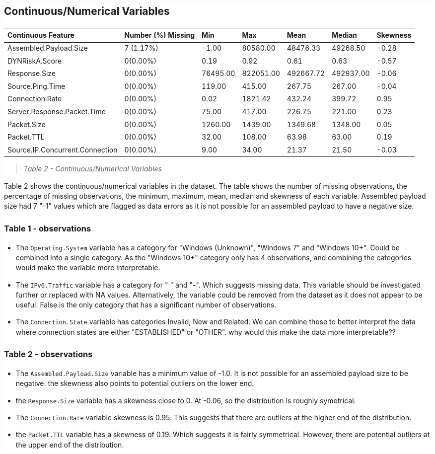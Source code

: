 ## Continuous/Numerical Variables

|Continuous Feature|Number (%) Missing|Min|Max|Mean|Median|Skewness|
|:---|:---|:---|:---|:---|:---|:---|
|Assembled.Payload.Size|7 (1.17%)|-1.00|80580.00|48476.33|49268.50|-0.28|
|DYNRiskA.Score|0(0.00%)|0.19|0.92|0.61|0.63|-0.57|
|Response.Size|0(0.00%)|76495.00|822051.00|492667.72|492937.00|-0.06|
|Source.Ping.Time|0(0.00%)|119.00|415.00|267.75|267.00|-0.04|
|Connection.Rate|0(0.00%)|0.02|1821.42|432.24|399.72|0.95|
|Server.Response.Packet.Time|0(0.00%)|75.00|417.00|226.75|221.00|0.23|
|Packet.Size|0(0.00%)|1260.00|1439.00|1349.68|1348.00|0.05|
|Packet.TTL|0(0.00%)|32.00|108.00|63.98|63.00|0.19|
|Source.IP.Concurrent.Connection|0(0.00%)|9.00|34.00|21.37|21.50|-0.03|
> _Table 2 - Continuous/Numerical Variables_

Table 2 shows the continuous/numerical variables in the dataset. The table shows the number of missing observations, the percentage of missing observations, the minimum, maximum, mean, median and skewness of each variable. Assembled payload size had 7 "-1" values which are flagged as data errors as it is not possible for an assembled payload to have a negative size.

### Table 1 - observations

- The `Operating.System` variable has a category for "Windows (Unknown)", "Windows 7" and "Windows 10+". Could be combined into a single category. As the "Windows 10+" category only has 4 observations, and combining the categories would make the variable more interpretable.

- The `IPv6.Traffic` variable has a category for " " and "-". Which suggests missing data. This variable should be investigated further or replaced with NA values. Alternatively, the variable could be removed from the dataset as it does not appear to be useful. False is the only category that has a significant number of observations.

- The `Connection.State` variable has categories Invalid, New and Related. We can combine these to better interpret the data where connection states are either "ESTABLISHED" or "OTHER". why would this make the data more interpretable??

### Table 2 - observations

- The `Assembled.Payload.Size` variable has a minimum value of -1.0. It is not possible for an assembled payload size to be negative. the skewness also points to potential outliers on the lower end.

- the `Response.Size` variable has a skewness close to 0. At -0.06, so the distribution is roughly symetrical.

- The `Connection.Rate` variable skewness is 0.95. This suggests that there are outliers at the higher end of the distribution.
- the `Packet.TTL` variable has a skewness of 0.19. Which suggests it is fairly symmetrical. However, there are potential outliers at the upper end of the distribution.
